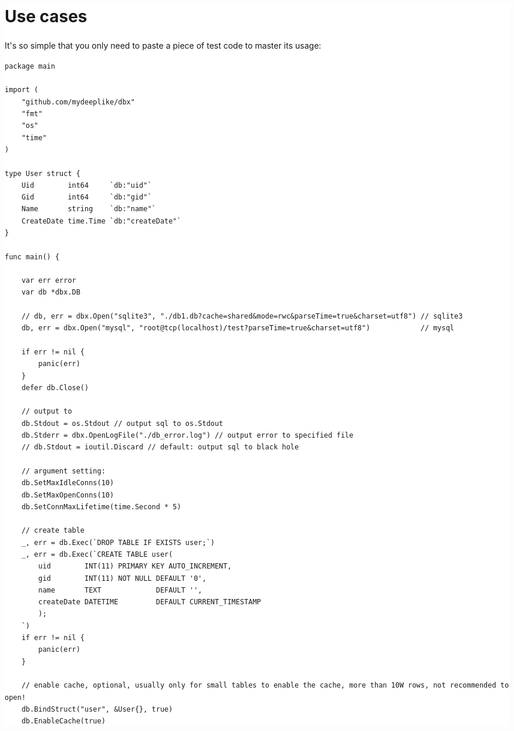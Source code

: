 # Use cases
It's so simple that you only need to paste a piece of test code to master its usage:
```golang
package main

import (
	"github.com/mydeeplike/dbx"
	"fmt"
	"os"
	"time"
)

type User struct {
	Uid        int64     `db:"uid"`
	Gid        int64     `db:"gid"`
	Name       string    `db:"name"`
	CreateDate time.Time `db:"createDate"`
}

func main() {

	var err error
	var db *dbx.DB

	// db, err = dbx.Open("sqlite3", "./db1.db?cache=shared&mode=rwc&parseTime=true&charset=utf8") // sqlite3
	db, err = dbx.Open("mysql", "root@tcp(localhost)/test?parseTime=true&charset=utf8")            // mysql
	
	if err != nil {
		panic(err)
	}
	defer db.Close()

	// output to
	db.Stdout = os.Stdout // output sql to os.Stdout
	db.Stderr = dbx.OpenLogFile("./db_error.log") // output error to specified file
	// db.Stdout = ioutil.Discard // default: output sql to black hole

	// argument setting:
	db.SetMaxIdleConns(10)
	db.SetMaxOpenConns(10)
	db.SetConnMaxLifetime(time.Second * 5)

	// create table
	_, err = db.Exec(`DROP TABLE IF EXISTS user;`)
	_, err = db.Exec(`CREATE TABLE user(
		uid        INT(11) PRIMARY KEY AUTO_INCREMENT,
		gid        INT(11) NOT NULL DEFAULT '0',
		name       TEXT             DEFAULT '',
		createDate DATETIME         DEFAULT CURRENT_TIMESTAMP
		);
	`)
	if err != nil {
		panic(err)
	}

	// enable cache, optional, usually only for small tables to enable the cache, more than 10W rows, not recommended to open!
	db.BindStruct("user", &User{}, true)
	db.EnableCache(true)

```